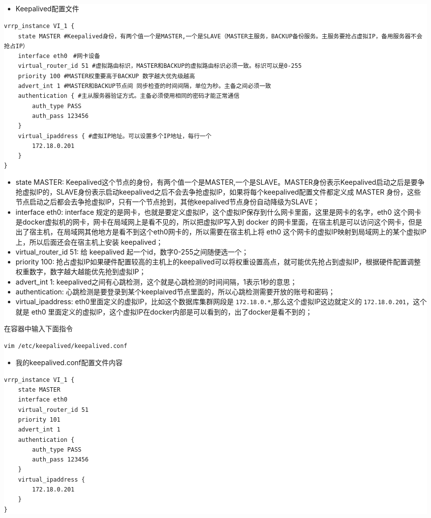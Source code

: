 * Keepalived配置文件

```
vrrp_instance VI_1 {
    state MASTER #Keepalived身份，有两个值一个是MASTER,一个是SLAVE（MASTER主服务，BACKUP备份服务。主服务要抢占虚拟IP，备用服务器不会抢占IP）
    interface eth0　#网卡设备
    virtual_router_id 51 #虚拟路由标识，MASTER和BACKUP的虚拟路由标识必须一致。标识可以是0-255
    priority 100 #MASTER权重要高于BACKUP 数字越大优先级越高
    advert_int 1 #MASTER和BACKUP节点间 同步检查的时间间隔，单位为秒。主备之间必须一致
    authentication { #主从服务器验证方式。主备必须使用相同的密码才能正常通信
        auth_type PASS
        auth_pass 123456
    }
    virtual_ipaddress { #虚拟IP地址。可以设置多个IP地址，每行一个
       	172.18.0.201
    }
}
```

* state MASTER: Keepalived这个节点的身份，有两个值一个是MASTER,一个是SLAVE。MASTER身份表示Keepalived启动之后是要争抢虚拟IP的，SLAVE身份表示启动keepalived之后不会去争抢虚拟IP，如果将每个keepalived配置文件都定义成 MASTER 身份，这些节点启动之后都会去争抢虚拟IP，只有一个节点抢到，其他keepalived节点身份自动降级为SLAVE；
* interface eth0: interface 规定的是网卡，也就是要定义虚拟IP，这个虚拟IP保存到什么网卡里面，这里是网卡的名字，eth0 这个网卡是docker虚拟机的网卡，网卡在局域网上是看不见的，所以把虚拟IP写入到 docker 的网卡里面，在宿主机是可以访问这个网卡，但是出了宿主机，在局域网其他地方是看不到这个eth0网卡的，所以需要在宿主机上将 eth0 这个网卡的虚拟IP映射到局域网上的某个虚拟IP上，所以后面还会在宿主机上安装 keepalived；
* virtual_router_id 51: 给 keepalived 起一个id，数字0-255之间随便选一个；
* priority 100: 抢占虚拟IP如果硬件配置较高的主机上的keepalived可以将权重设置高点，就可能优先抢占到虚拟IP，根据硬件配置调整权重数字，数字越大越能优先抢到虚拟IP；
* advert_int 1: keepalived之间有心跳检测，这个就是心跳检测的时间间隔，1表示1秒的意思；
* authentication: 心跳检测是要登录到某个keeplaived节点里面的，所以心跳检测需要开放的账号和密码；
* virtual_ipaddress: eth0里面定义的虚拟IP，比如这个数据库集群网段是 `172.18.0.*`,那么这个虚拟IP这边就定义的 `172.18.0.201`，这个就是 eth0 里面定义的虚拟IP，这个虚拟IP在docker内部是可以看到的，出了docker是看不到的；


在容器中输入下面指令

```
vim /etc/keepalived/keepalived.conf
```

* 我的keepalived.conf配置文件内容

```
vrrp_instance VI_1 {
    state MASTER
    interface eth0
    virtual_router_id 51
    priority 101
    advert_int 1
    authentication {
        auth_type PASS
        auth_pass 123456
    }
    virtual_ipaddress {
       	172.18.0.201
    }
}

```
